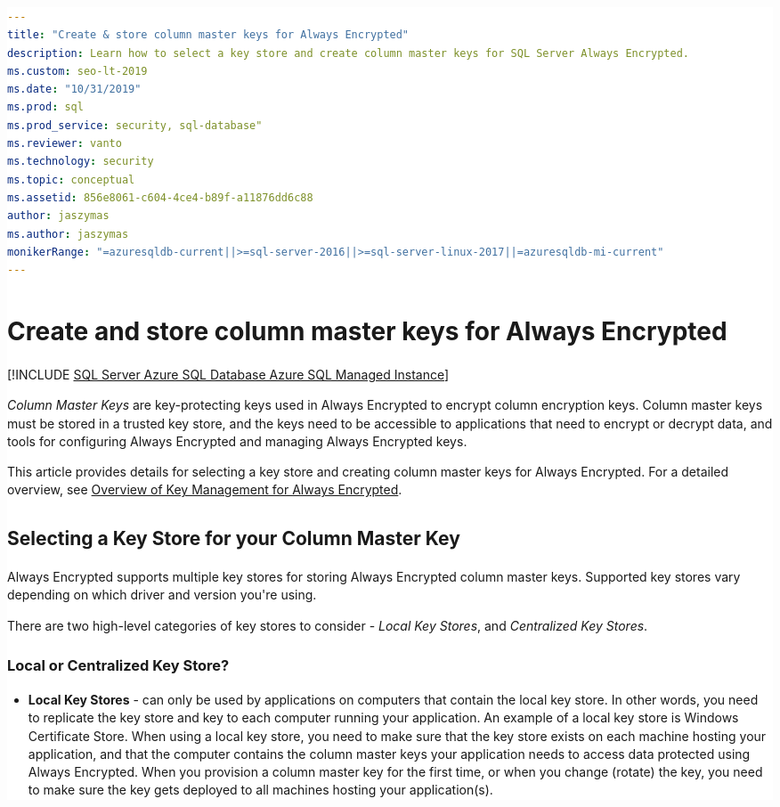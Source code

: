 ```yaml
---
title: "Create & store column master keys for Always Encrypted"
description: Learn how to select a key store and create column master keys for SQL Server Always Encrypted. 
ms.custom: seo-lt-2019
ms.date: "10/31/2019"
ms.prod: sql
ms.prod_service: security, sql-database"
ms.reviewer: vanto
ms.technology: security
ms.topic: conceptual
ms.assetid: 856e8061-c604-4ce4-b89f-a11876dd6c88
author: jaszymas
ms.author: jaszymas
monikerRange: "=azuresqldb-current||>=sql-server-2016||>=sql-server-linux-2017||=azuresqldb-mi-current"
---
```

# Create and store column master keys for Always Encrypted
[!INCLUDE [SQL Server Azure SQL Database Azure SQL Managed Instance](../../../includes/applies-to-version/sql-asdb-asdbmi.md)]

*Column Master Keys* are key-protecting keys used in Always Encrypted to encrypt column encryption keys. Column master keys must be stored in a trusted key store, and the keys need to be accessible to applications that need to encrypt or decrypt data, and tools for configuring Always Encrypted and managing Always Encrypted keys.

This article provides details for selecting a key store and creating column master keys for Always Encrypted. For a detailed overview, see [Overview of Key Management for Always Encrypted](../../../relational-databases/security/encryption/overview-of-key-management-for-always-encrypted.md).

## Selecting a Key Store for your Column Master Key

Always Encrypted supports multiple key stores for storing Always Encrypted column master keys. Supported key stores vary depending on which driver and version you're using.

There are two high-level categories of key stores to consider - *Local Key Stores*, and *Centralized Key Stores*.

###  Local or Centralized Key Store?

* **Local Key Stores** - can only be used by applications on computers that contain the local key store. In other words, you need to replicate the key store and key to each computer running your application. An example of a local key store is Windows Certificate Store. When using a local key store, you need to make sure that the key store exists on each machine hosting your application, and that the computer contains the column master keys your application needs to access data protected using Always Encrypted. When you provision a column master key for the first time, or when you change (rotate) the key, you need to make sure the key gets deployed to all machines hosting your application(s).
